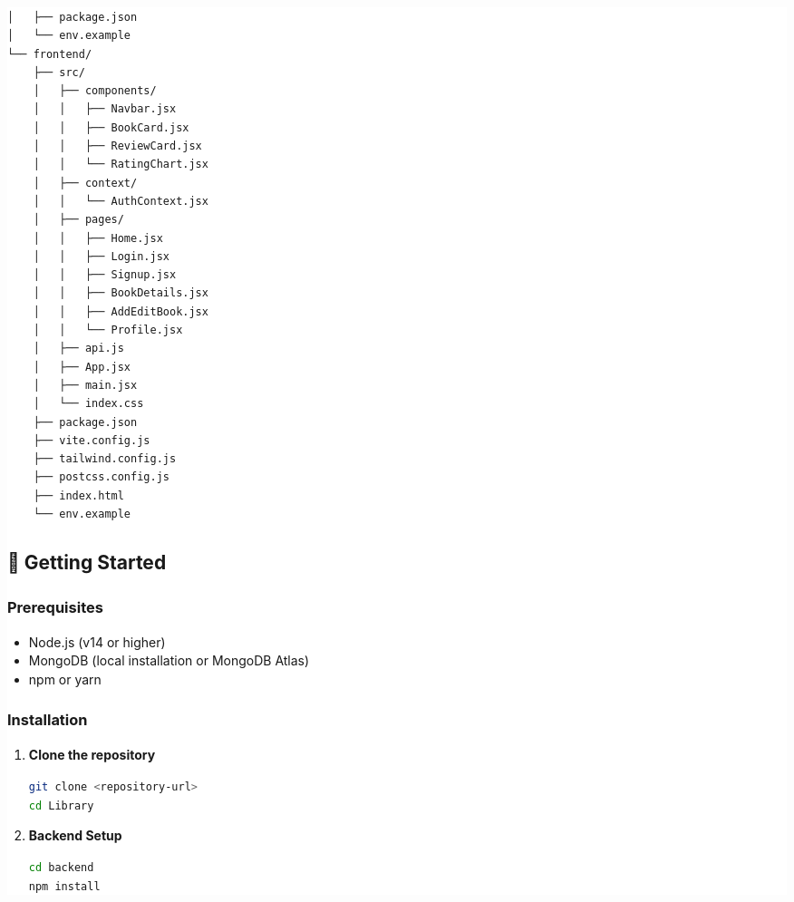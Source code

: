 ```
│   ├── package.json
│   └── env.example
└── frontend/
    ├── src/
    │   ├── components/
    │   │   ├── Navbar.jsx
    │   │   ├── BookCard.jsx
    │   │   ├── ReviewCard.jsx
    │   │   └── RatingChart.jsx
    │   ├── context/
    │   │   └── AuthContext.jsx
    │   ├── pages/
    │   │   ├── Home.jsx
    │   │   ├── Login.jsx
    │   │   ├── Signup.jsx
    │   │   ├── BookDetails.jsx
    │   │   ├── AddEditBook.jsx
    │   │   └── Profile.jsx
    │   ├── api.js
    │   ├── App.jsx
    │   ├── main.jsx
    │   └── index.css
    ├── package.json
    ├── vite.config.js
    ├── tailwind.config.js
    ├── postcss.config.js
    ├── index.html
    └── env.example
```

## 🚀 Getting Started

### Prerequisites

- Node.js (v14 or higher)
- MongoDB (local installation or MongoDB Atlas)
- npm or yarn

### Installation

1. **Clone the repository**
   ```bash
   git clone <repository-url>
   cd Library
   ```

2. **Backend Setup**
   ```bash
   cd backend
   npm install
   ```
